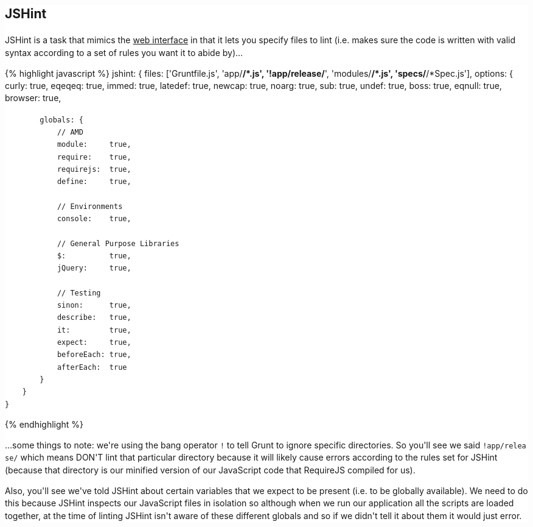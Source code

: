 ## JSHint

JSHint is a task that mimics the [web interface](http://www.jshint.com/) in that it lets you specify files to lint (i.e. makes sure the code is written with valid syntax according to a set of rules you want it to abide by)… 

{% highlight javascript %}
    jshint: {
        files: ['Gruntfile.js', 'app/**/*.js', '!app/release/**', 'modules/**/*.js', 'specs/**/*Spec.js'],
        options: {
            curly:   true,
            eqeqeq:  true,
            immed:   true,
            latedef: true,
            newcap:  true,
            noarg:   true,
            sub:     true,
            undef:   true,
            boss:    true,
            eqnull:  true,
            browser: true,

            globals: {
                // AMD
                module:     true,
                require:    true,
                requirejs:  true,
                define:     true,

                // Environments
                console:    true,

                // General Purpose Libraries
                $:          true,
                jQuery:     true,

                // Testing
                sinon:      true,
                describe:   true,
                it:         true,
                expect:     true,
                beforeEach: true,
                afterEach:  true
            }
        }
    }
{% endhighlight %}

…some things to note: we're using the bang operator `!` to tell Grunt to ignore specific directories. So you'll see we said `!app/release/` which means DON'T lint that particular directory because it will likely cause errors according to the rules set for JSHint (because that directory is our minified version of our JavaScript code that RequireJS compiled for us).

Also, you'll see we've told JSHint about certain variables that we expect to be present (i.e. to be globally available). We need to do this because JSHint inspects our JavaScript files in isolation so although when we run our application all the scripts are loaded together, at the time of linting JSHint isn't aware of these different globals and so if we didn't tell it about them it would just error.
